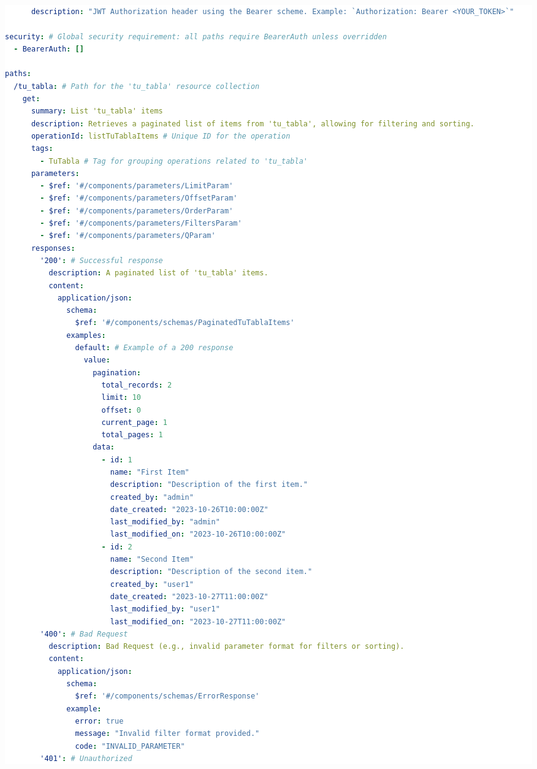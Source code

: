 ```yaml
      description: "JWT Authorization header using the Bearer scheme. Example: `Authorization: Bearer <YOUR_TOKEN>`"

security: # Global security requirement: all paths require BearerAuth unless overridden
  - BearerAuth: []

paths:
  /tu_tabla: # Path for the 'tu_tabla' resource collection
    get:
      summary: List 'tu_tabla' items
      description: Retrieves a paginated list of items from 'tu_tabla', allowing for filtering and sorting.
      operationId: listTuTablaItems # Unique ID for the operation
      tags:
        - TuTabla # Tag for grouping operations related to 'tu_tabla'
      parameters:
        - $ref: '#/components/parameters/LimitParam'
        - $ref: '#/components/parameters/OffsetParam'
        - $ref: '#/components/parameters/OrderParam'
        - $ref: '#/components/parameters/FiltersParam'
        - $ref: '#/components/parameters/QParam'
      responses:
        '200': # Successful response
          description: A paginated list of 'tu_tabla' items.
          content:
            application/json:
              schema:
                $ref: '#/components/schemas/PaginatedTuTablaItems'
              examples:
                default: # Example of a 200 response
                  value:
                    pagination:
                      total_records: 2
                      limit: 10
                      offset: 0
                      current_page: 1
                      total_pages: 1
                    data:
                      - id: 1
                        name: "First Item"
                        description: "Description of the first item."
                        created_by: "admin"
                        date_created: "2023-10-26T10:00:00Z"
                        last_modified_by: "admin"
                        last_modified_on: "2023-10-26T10:00:00Z"
                      - id: 2
                        name: "Second Item"
                        description: "Description of the second item."
                        created_by: "user1"
                        date_created: "2023-10-27T11:00:00Z"
                        last_modified_by: "user1"
                        last_modified_on: "2023-10-27T11:00:00Z"
        '400': # Bad Request
          description: Bad Request (e.g., invalid parameter format for filters or sorting).
          content:
            application/json:
              schema:
                $ref: '#/components/schemas/ErrorResponse'
              example:
                error: true
                message: "Invalid filter format provided."
                code: "INVALID_PARAMETER"
        '401': # Unauthorized
```